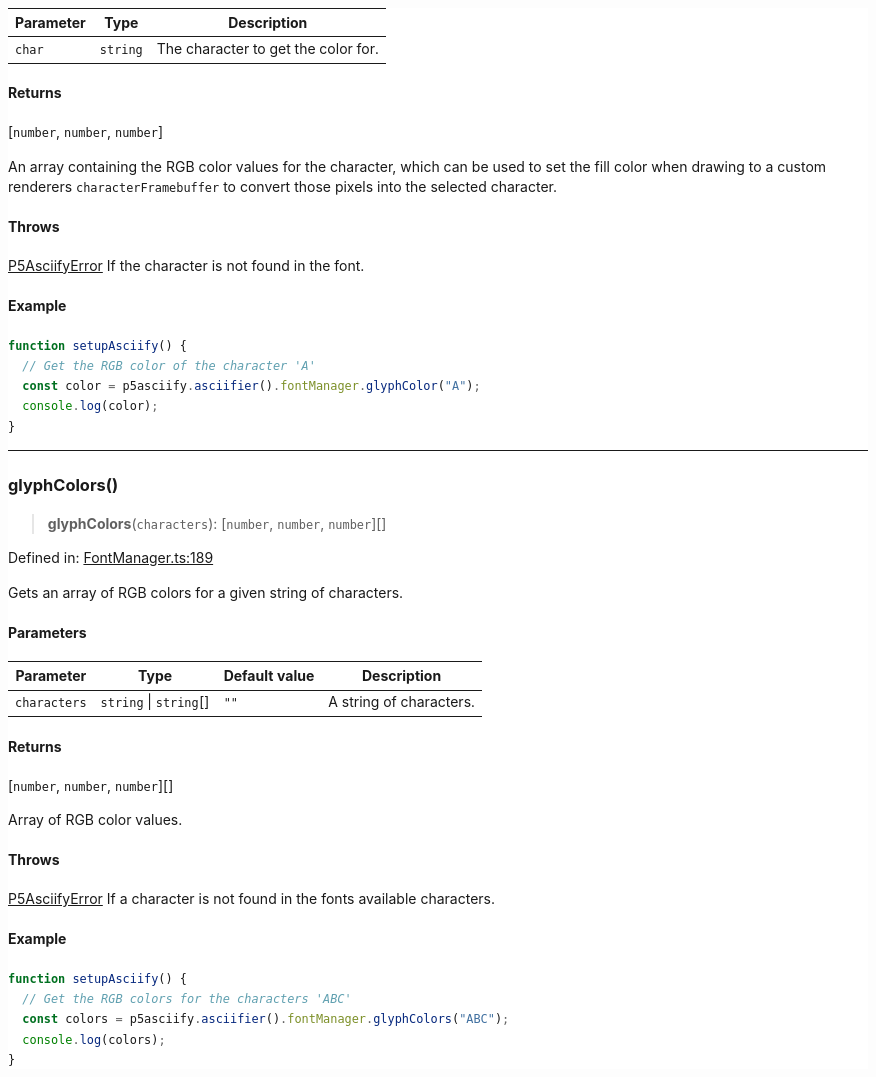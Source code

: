 | Parameter | Type     | Description                         |
| --------- | -------- | ----------------------------------- |
| `char`    | `string` | The character to get the color for. |

#### Returns

\[`number`, `number`, `number`\]

An array containing the RGB color values for the character,
which can be used to set the fill color when drawing to a custom renderers `characterFramebuffer`
to convert those pixels into the selected character.

#### Throws

[P5AsciifyError](P5AsciifyError.md) If the character is not found in the font.

#### Example

```javascript
function setupAsciify() {
  // Get the RGB color of the character 'A'
  const color = p5asciify.asciifier().fontManager.glyphColor("A");
  console.log(color);
}
```

---

### glyphColors()

> **glyphColors**(`characters`): \[`number`, `number`, `number`\][]

Defined in: [FontManager.ts:189](https://github.com/humanbydefinition/p5.asciify/blob/8e6a721c7d1c8cb894f9150f3776165396ef2d24/src/lib/FontManager.ts#L189)

Gets an array of RGB colors for a given string of characters.

#### Parameters

| Parameter    | Type                   | Default value | Description             |
| ------------ | ---------------------- | ------------- | ----------------------- |
| `characters` | `string` \| `string`[] | `""`          | A string of characters. |

#### Returns

\[`number`, `number`, `number`\][]

Array of RGB color values.

#### Throws

[P5AsciifyError](P5AsciifyError.md) If a character is not found in the fonts available characters.

#### Example

```javascript
function setupAsciify() {
  // Get the RGB colors for the characters 'ABC'
  const colors = p5asciify.asciifier().fontManager.glyphColors("ABC");
  console.log(colors);
}
```
